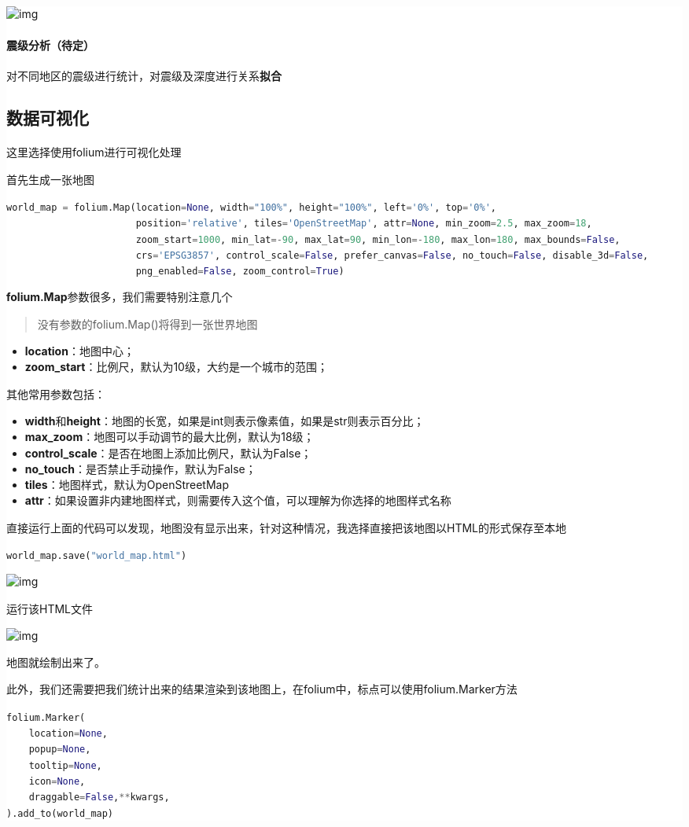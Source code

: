 ![img](https://g7hwmghtbu.feishu.cn/space/api/box/stream/download/asynccode/?code=ZWY2ODA0NmZlNDYwY2ZiNjNjMDM4ZjdiYTM0N2M2N2ZfYjhleTZ1RnVKT3ZSSm1ZbVBrZGE0cFp4SWxHSk5uV1VfVG9rZW46Ym94Y25NR2puN3N1akxjUmdnQ3dJYmtLRHJiXzE2Nzc3NjkwMDc6MTY3Nzc3MjYwN19WNA)

#### 震级分析（待定）

对不同地区的震级进行统计，对震级及深度进行关系**拟合**

## 数据可视化

这里选择使用folium进行可视化处理

首先生成一张地图

```Python
world_map = folium.Map(location=None, width="100%", height="100%", left='0%', top='0%',
                       position='relative', tiles='OpenStreetMap', attr=None, min_zoom=2.5, max_zoom=18,
                       zoom_start=1000, min_lat=-90, max_lat=90, min_lon=-180, max_lon=180, max_bounds=False,
                       crs='EPSG3857', control_scale=False, prefer_canvas=False, no_touch=False, disable_3d=False,
                       png_enabled=False, zoom_control=True)
```

**folium.Map**参数很多，我们需要特别注意几个

> 没有参数的folium.Map()将得到一张世界地图

- **location**：地图中心；
- **zoom_start**：比例尺，默认为10级，大约是一个城市的范围；

其他常用参数包括：

- **width**和**height**：地图的长宽，如果是int则表示像素值，如果是str则表示百分比；
- **max_zoom**：地图可以手动调节的最大比例，默认为18级；
- **control_scale**：是否在地图上添加比例尺，默认为False；
- **no_touch**：是否禁止手动操作，默认为False；
- **tiles**：地图样式，默认为OpenStreetMap
- **attr**：如果设置非内建地图样式，则需要传入这个值，可以理解为你选择的地图样式名称

直接运行上面的代码可以发现，地图没有显示出来，针对这种情况，我选择直接把该地图以HTML的形式保存至本地

```Python
world_map.save("world_map.html")
```

![img](https://g7hwmghtbu.feishu.cn/space/api/box/stream/download/asynccode/?code=YTk2NDY2MWY3NjU0YmI0MDYwMGU5YzkxY2Q4NDM5NmRfSlRwZmplb3dLUGw5SjV0VGVuOXRmODdHbEVIOVRhNnlfVG9rZW46Ym94Y25GT01mZE45UGRXbHRtQ2FaR2U1b0xkXzE2Nzc3NjkwMDc6MTY3Nzc3MjYwN19WNA)

运行该HTML文件

![img](https://g7hwmghtbu.feishu.cn/space/api/box/stream/download/asynccode/?code=MDJhMDhkZDUxMzMzMzNmOTk2ZjY5NzBhMWZmYmM0MTZfc3k4ZTI4QXcyaVJDdnlCMU1aMjRRYTVFN1ZWRFp6V3pfVG9rZW46Ym94Y25neGk5akNrRXFNTm9mS1VLbmhLZ21mXzE2Nzc3NjkwMDc6MTY3Nzc3MjYwN19WNA)

地图就绘制出来了。

此外，我们还需要把我们统计出来的结果渲染到该地图上，在folium中，标点可以使用folium.Marker方法

```Python
folium.Marker(
    location=None,
    popup=None,
    tooltip=None,
    icon=None,
    draggable=False,**kwargs,
).add_to(world_map)
```
